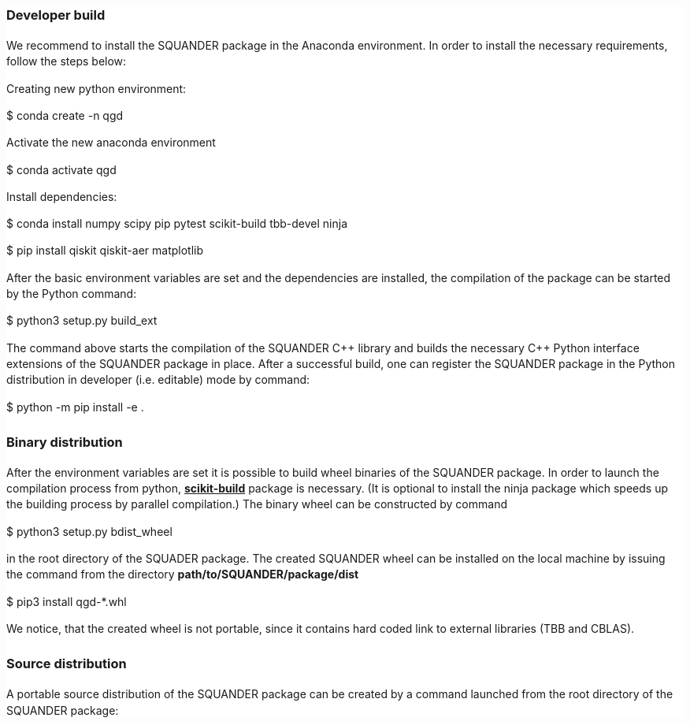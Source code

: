 

### Developer build


We recommend to install the SQUANDER package in the Anaconda environment. In order to install the necessary requirements, follow the steps below:

Creating new python environment: 

$ conda create -n qgd

Activate the new anaconda environment

$ conda activate qgd

Install dependencies:

$ conda install numpy scipy pip pytest scikit-build tbb-devel ninja

$ pip install qiskit qiskit-aer matplotlib 

After the basic environment variables are set and the dependencies are installed, the compilation of the package can be started by the Python command:

$ python3 setup.py build_ext

The command above starts the compilation of the SQUANDER C++ library and builds the necessary C++ Python interface extensions of the SQUANDER package in place.
After a successful build, one can register the SQUANDER package in the Python distribution in developer (i.e. editable) mode by command:

$ python -m pip install -e .


### Binary distribution

After the environment variables are set it is possible to build wheel binaries of the SQUANDER package. 
In order to launch the compilation process from python, **[scikit-build](https://scikit-build.readthedocs.io/en/latest/)** package is necessary.
(It is optional to install the ninja package which speeds up the building process by parallel compilation.)
The binary wheel can be constructed by command

$ python3 setup.py bdist_wheel

in the root directory of the SQUADER package.
The created SQUANDER wheel can be installed on the local machine by issuing the command from the directory **path/to/SQUANDER/package/dist**

$ pip3 install qgd-*.whl

We notice, that the created wheel is not portable, since it contains hard coded link to external libraries (TBB and CBLAS).


### Source distribution

A portable source distribution of the SQUANDER package can be created by a command launched from the root directory of the SQUANDER package:

